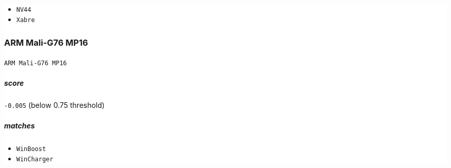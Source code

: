 - `NV44`
- `Xabre`
### ARM Mali-G76 MP16
`ARM Mali-G76 MP16`
##### score
`-0.005` (below 0.75 threshold)
##### matches
- `WinBoost`
- `WinCharger`
